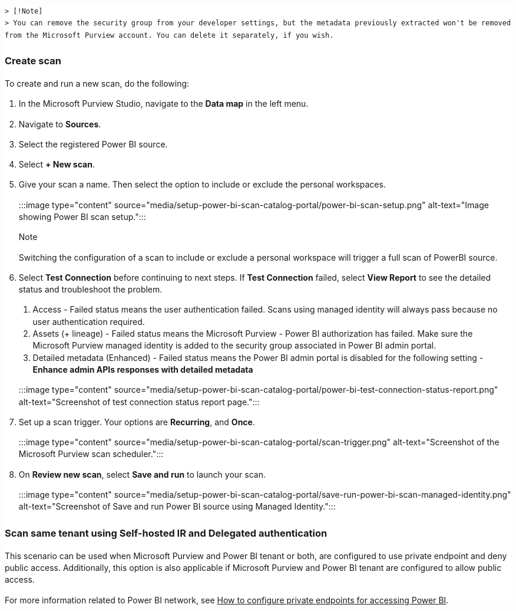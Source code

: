     > [!Note]
    > You can remove the security group from your developer settings, but the metadata previously extracted won't be removed from the Microsoft Purview account. You can delete it separately, if you wish.

### Create scan

To create and run a new scan, do the following:

1. In the Microsoft Purview Studio, navigate to the **Data map** in the left menu.

1. Navigate to **Sources**.

1. Select the registered Power BI source.

1. Select **+ New scan**.

2. Give your scan a name. Then select the option to include or exclude the personal workspaces.

    :::image type="content" source="media/setup-power-bi-scan-catalog-portal/power-bi-scan-setup.png" alt-text="Image showing Power BI scan setup.":::

    > [!Note]
    > Switching the configuration of a scan to include or exclude a personal workspace will trigger a full scan of PowerBI source.

3. Select **Test Connection** before continuing to next steps. If **Test Connection** failed, select **View Report** to see the detailed status and troubleshoot the problem.
    1. Access - Failed status means the user authentication failed. Scans using managed identity will always pass because no user authentication required.
    2. Assets (+ lineage) - Failed status means the Microsoft Purview - Power BI authorization has failed. Make sure the Microsoft Purview managed identity is added to the security group associated in Power BI admin portal.
    3. Detailed metadata (Enhanced) - Failed status means the Power BI admin portal is disabled for the following setting - **Enhance admin APIs responses with detailed metadata**

    :::image type="content" source="media/setup-power-bi-scan-catalog-portal/power-bi-test-connection-status-report.png" alt-text="Screenshot of test connection status report page.":::

4. Set up a scan trigger. Your options are **Recurring**, and **Once**.

    :::image type="content" source="media/setup-power-bi-scan-catalog-portal/scan-trigger.png" alt-text="Screenshot of the Microsoft Purview scan scheduler.":::

5. On **Review new scan**, select **Save and run** to launch your scan.

    :::image type="content" source="media/setup-power-bi-scan-catalog-portal/save-run-power-bi-scan-managed-identity.png" alt-text="Screenshot of Save and run Power BI source using Managed Identity.":::

### Scan same tenant using Self-hosted IR and Delegated authentication

This scenario can be used when Microsoft Purview and Power BI tenant or both, are configured to use private endpoint and deny public access. Additionally, this option is also applicable if Microsoft Purview and Power BI tenant are configured to allow public access.

For more information related to Power BI network, see [How to configure private endpoints for accessing Power BI](/power-bi/enterprise/service-security-private-links).
